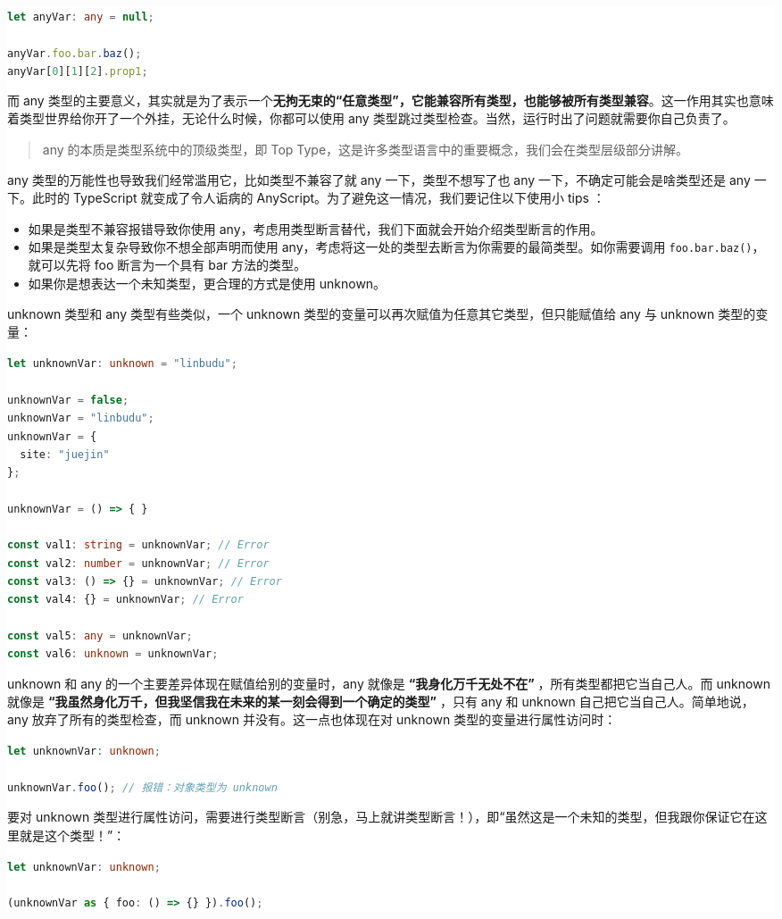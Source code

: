 ```typescript
let anyVar: any = null;

anyVar.foo.bar.baz();
anyVar[0][1][2].prop1;
```

而 any 类型的主要意义，其实就是为了表示一个**无拘无束的“任意类型”，它能兼容所有类型，也能够被所有类型兼容**。这一作用其实也意味着类型世界给你开了一个外挂，无论什么时候，你都可以使用 any 类型跳过类型检查。当然，运行时出了问题就需要你自己负责了。

> any 的本质是类型系统中的顶级类型，即 Top Type，这是许多类型语言中的重要概念，我们会在类型层级部分讲解。

any 类型的万能性也导致我们经常滥用它，比如类型不兼容了就 any 一下，类型不想写了也 any 一下，不确定可能会是啥类型还是 any 一下。此时的 TypeScript 就变成了令人诟病的 AnyScript。为了避免这一情况，我们要记住以下使用小 tips ：

- 如果是类型不兼容报错导致你使用 any，考虑用类型断言替代，我们下面就会开始介绍类型断言的作用。
- 如果是类型太复杂导致你不想全部声明而使用 any，考虑将这一处的类型去断言为你需要的最简类型。如你需要调用 `foo.bar.baz()`，就可以先将 foo 断言为一个具有 bar 方法的类型。
- 如果你是想表达一个未知类型，更合理的方式是使用 unknown。

unknown 类型和 any 类型有些类似，一个 unknown 类型的变量可以再次赋值为任意其它类型，但只能赋值给 any 与 unknown 类型的变量：

```typescript
let unknownVar: unknown = "linbudu";

unknownVar = false;
unknownVar = "linbudu";
unknownVar = {
  site: "juejin"
};

unknownVar = () => { }

const val1: string = unknownVar; // Error
const val2: number = unknownVar; // Error
const val3: () => {} = unknownVar; // Error
const val4: {} = unknownVar; // Error

const val5: any = unknownVar;
const val6: unknown = unknownVar;
```

unknown 和 any 的一个主要差异体现在赋值给别的变量时，any 就像是 **“我身化万千无处不在”** ，所有类型都把它当自己人。而 unknown 就像是 **“我虽然身化万千，但我坚信我在未来的某一刻会得到一个确定的类型”** ，只有 any 和 unknown 自己把它当自己人。简单地说，any 放弃了所有的类型检查，而 unknown 并没有。这一点也体现在对 unknown 类型的变量进行属性访问时：

```typescript
let unknownVar: unknown;

unknownVar.foo(); // 报错：对象类型为 unknown
```

要对 unknown 类型进行属性访问，需要进行类型断言（别急，马上就讲类型断言！），即“虽然这是一个未知的类型，但我跟你保证它在这里就是这个类型！”：

```typescript
let unknownVar: unknown;

(unknownVar as { foo: () => {} }).foo();
```
